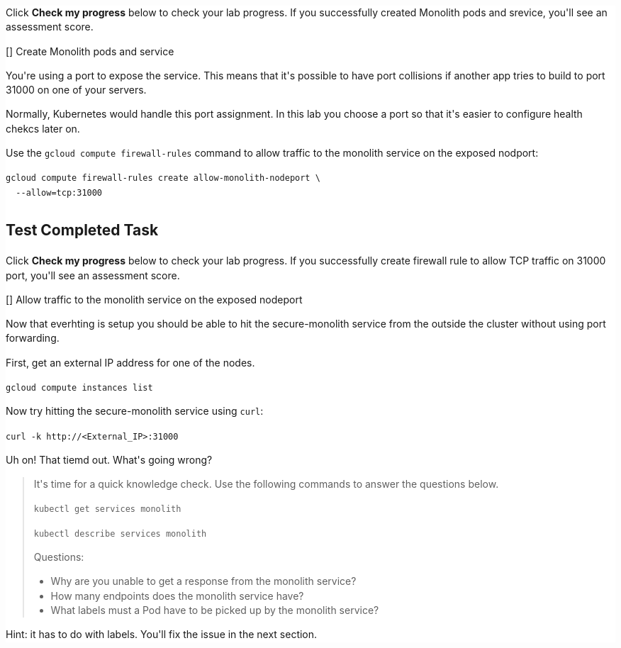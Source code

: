 Click **Check my progress** below to check your lab progress.
If you successfully created Monolith pods and srevice, you'll see an assessment score.

[] Create Monolith pods and service

You're using a port to expose the service. 
This means that it's possible to have port collisions if another app tries to build to port 31000 on one of your servers.

Normally, Kubernetes would handle this port assignment.
In this lab you choose a port so that it's easier to configure health chekcs later on.

Use the `gcloud compute firewall-rules` command to allow traffic to the monolith service on the exposed nodport:

```
gcloud compute firewall-rules create allow-monolith-nodeport \
  --allow=tcp:31000
```

## Test Completed Task

Click **Check my progress** below to check your lab progress.
If you successfully create firewall rule to allow TCP traffic on 31000 port, you'll see an assessment score.

[] Allow traffic to the monolith service on the exposed nodeport

Now that everhting is setup you should be able to hit the secure-monolith service from the outside the cluster without using port forwarding.

First, get an external IP address for one of the nodes.

```
gcloud compute instances list
```

Now try hitting the secure-monolith service using `curl`:

```
curl -k http://<External_IP>:31000
```

Uh on! That tiemd out. What's going wrong?

> It's time for a quick knowledge check.
Use the following commands to answer the questions below.
>
> ```kubectl get services monolith```
>
> ```kubectl describe services monolith```
>
> Questions:
> * Why are you unable to get a response from the monolith service?
> * How many endpoints does the monolith service have?
> * What labels must a Pod have to be picked up by the monolith service?

Hint: it has to do with labels. You'll fix the issue in the next section.
